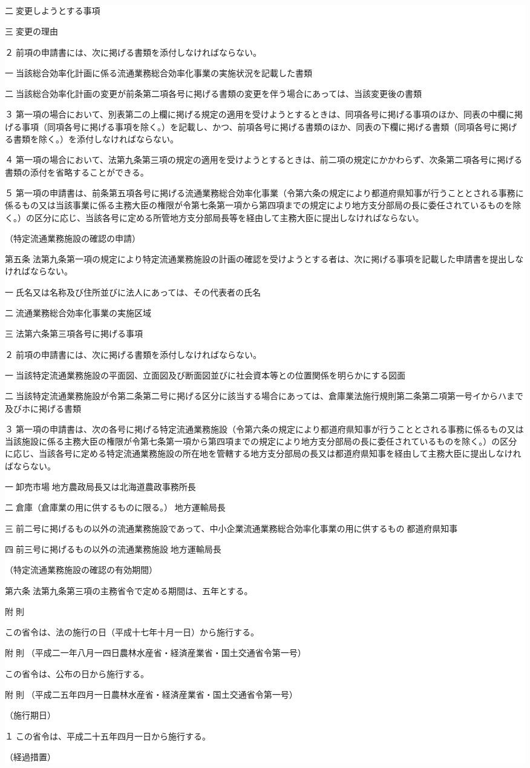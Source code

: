 二 変更しようとする事項

三 変更の理由

２ 前項の申請書には、次に掲げる書類を添付しなければならない。

一 当該総合効率化計画に係る流通業務総合効率化事業の実施状況を記載した書類

二 当該総合効率化計画の変更が前条第二項各号に掲げる書類の変更を伴う場合にあっては、当該変更後の書類

３ 第一項の場合において、別表第二の上欄に掲げる規定の適用を受けようとするときは、同項各号に掲げる事項のほか、同表の中欄に掲げる事項（同項各号に掲げる事項を除く。）を記載し、かつ、前項各号に掲げる書類のほか、同表の下欄に掲げる書類（同項各号に掲げる書類を除く。）を添付しなければならない。

４ 第一項の場合において、法第九条第三項の規定の適用を受けようとするときは、前二項の規定にかかわらず、次条第二項各号に掲げる書類の添付を省略することができる。

５ 第一項の申請書は、前条第五項各号に掲げる流通業務総合効率化事業（令第六条の規定により都道府県知事が行うこととされる事務に係るもの又は当該事業に係る主務大臣の権限が令第七条第一項から第四項までの規定により地方支分部局の長に委任されているものを除く。）の区分に応じ、当該各号に定める所管地方支分部局長等を経由して主務大臣に提出しなければならない。

（特定流通業務施設の確認の申請）

第五条 法第九条第一項の規定により特定流通業務施設の計画の確認を受けようとする者は、次に掲げる事項を記載した申請書を提出しなければならない。

一 氏名又は名称及び住所並びに法人にあっては、その代表者の氏名

二 流通業務総合効率化事業の実施区域

三 法第六条第三項各号に掲げる事項

２ 前項の申請書には、次に掲げる書類を添付しなければならない。

一 当該特定流通業務施設の平面図、立面図及び断面図並びに社会資本等との位置関係を明らかにする図面

二 当該特定流通業務施設が令第二条第二号に掲げる区分に該当する場合にあっては、倉庫業法施行規則第二条第二項第一号イからハまで及びホに掲げる書類

３ 第一項の申請書は、次の各号に掲げる特定流通業務施設（令第六条の規定により都道府県知事が行うこととされる事務に係るもの又は当該施設に係る主務大臣の権限が令第七条第一項から第四項までの規定により地方支分部局の長に委任されているものを除く。）の区分に応じ、当該各号に定める特定流通業務施設の所在地を管轄する地方支分部局の長又は都道府県知事を経由して主務大臣に提出しなければならない。

一 卸売市場 地方農政局長又は北海道農政事務所長

二 倉庫（倉庫業の用に供するものに限る。） 地方運輸局長

三 前二号に掲げるもの以外の流通業務施設であって、中小企業流通業務総合効率化事業の用に供するもの 都道府県知事

四 前三号に掲げるもの以外の流通業務施設 地方運輸局長

（特定流通業務施設の確認の有効期間）

第六条 法第九条第三項の主務省令で定める期間は、五年とする。

附 則

この省令は、法の施行の日（平成十七年十月一日）から施行する。

附 則 （平成二一年八月一四日農林水産省・経済産業省・国土交通省令第一号）

この省令は、公布の日から施行する。

附 則 （平成二五年四月一日農林水産省・経済産業省・国土交通省令第一号）

（施行期日）

１ この省令は、平成二十五年四月一日から施行する。

（経過措置）
